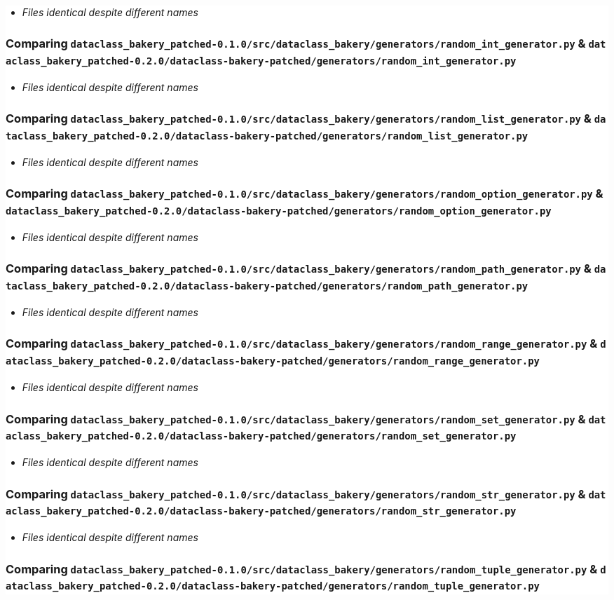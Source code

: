  * *Files identical despite different names*

### Comparing `dataclass_bakery_patched-0.1.0/src/dataclass_bakery/generators/random_int_generator.py` & `dataclass_bakery_patched-0.2.0/dataclass-bakery-patched/generators/random_int_generator.py`

 * *Files identical despite different names*

### Comparing `dataclass_bakery_patched-0.1.0/src/dataclass_bakery/generators/random_list_generator.py` & `dataclass_bakery_patched-0.2.0/dataclass-bakery-patched/generators/random_list_generator.py`

 * *Files identical despite different names*

### Comparing `dataclass_bakery_patched-0.1.0/src/dataclass_bakery/generators/random_option_generator.py` & `dataclass_bakery_patched-0.2.0/dataclass-bakery-patched/generators/random_option_generator.py`

 * *Files identical despite different names*

### Comparing `dataclass_bakery_patched-0.1.0/src/dataclass_bakery/generators/random_path_generator.py` & `dataclass_bakery_patched-0.2.0/dataclass-bakery-patched/generators/random_path_generator.py`

 * *Files identical despite different names*

### Comparing `dataclass_bakery_patched-0.1.0/src/dataclass_bakery/generators/random_range_generator.py` & `dataclass_bakery_patched-0.2.0/dataclass-bakery-patched/generators/random_range_generator.py`

 * *Files identical despite different names*

### Comparing `dataclass_bakery_patched-0.1.0/src/dataclass_bakery/generators/random_set_generator.py` & `dataclass_bakery_patched-0.2.0/dataclass-bakery-patched/generators/random_set_generator.py`

 * *Files identical despite different names*

### Comparing `dataclass_bakery_patched-0.1.0/src/dataclass_bakery/generators/random_str_generator.py` & `dataclass_bakery_patched-0.2.0/dataclass-bakery-patched/generators/random_str_generator.py`

 * *Files identical despite different names*

### Comparing `dataclass_bakery_patched-0.1.0/src/dataclass_bakery/generators/random_tuple_generator.py` & `dataclass_bakery_patched-0.2.0/dataclass-bakery-patched/generators/random_tuple_generator.py`
